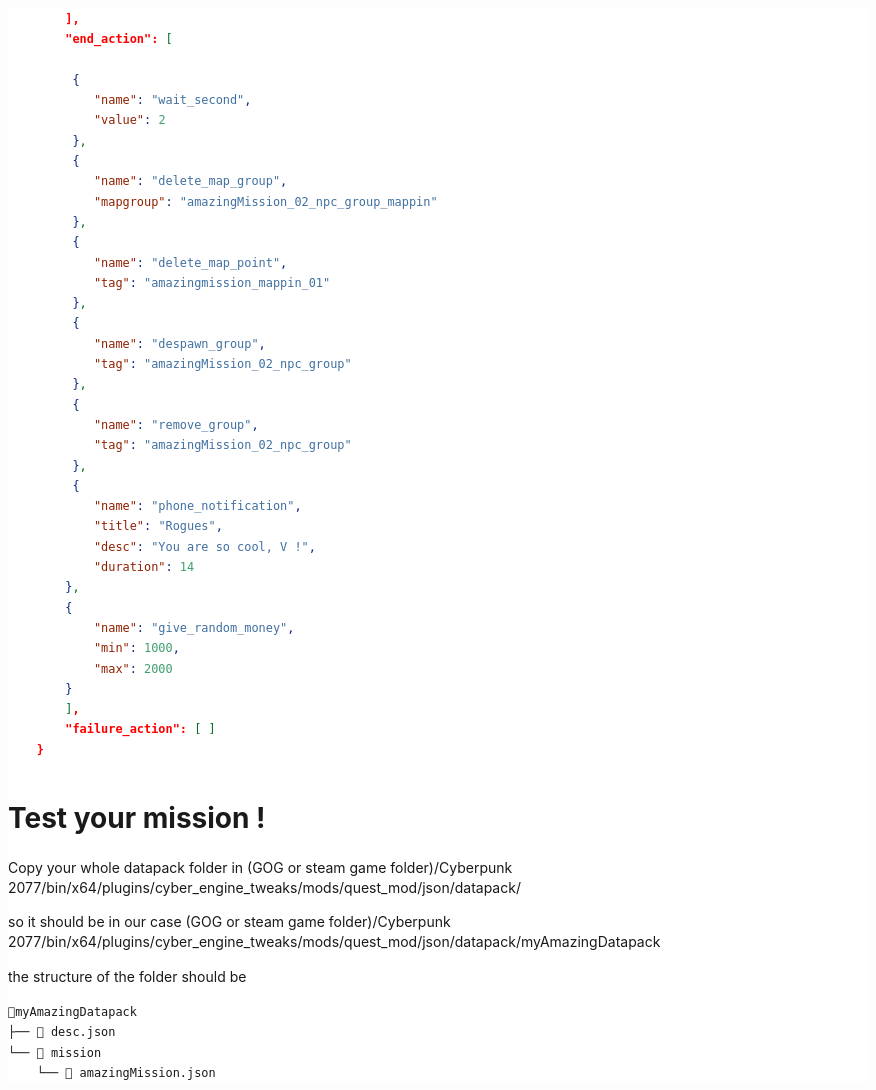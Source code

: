 ```json
        ],
        "end_action": [

         {
            "name": "wait_second",
            "value": 2
         },
         {
            "name": "delete_map_group",
            "mapgroup": "amazingMission_02_npc_group_mappin"
         },
         {
            "name": "delete_map_point",
            "tag": "amazingmission_mappin_01"
         },
         {
            "name": "despawn_group",
            "tag": "amazingMission_02_npc_group"
         },
         {
            "name": "remove_group",
            "tag": "amazingMission_02_npc_group"
         },
         {
            "name": "phone_notification",
            "title": "Rogues",
            "desc": "You are so cool, V !",
            "duration": 14
        }, 
        {
            "name": "give_random_money",
            "min": 1000,
            "max": 2000
        }
        ],
        "failure_action": [ ]
    }
```

# Test your mission !

Copy your whole datapack folder in (GOG or steam game folder)/Cyberpunk 2077/bin/x64/plugins/cyber_engine_tweaks/mods/quest_mod/json/datapack/

so it should be in our case (GOG or steam game folder)/Cyberpunk 2077/bin/x64/plugins/cyber_engine_tweaks/mods/quest_mod/json/datapack/myAmazingDatapack

the structure of the folder should be



```structure
📂myAmazingDatapack
├── 📃 desc.json
└── 📁 mission
    └── 📃 amazingMission.json
```
